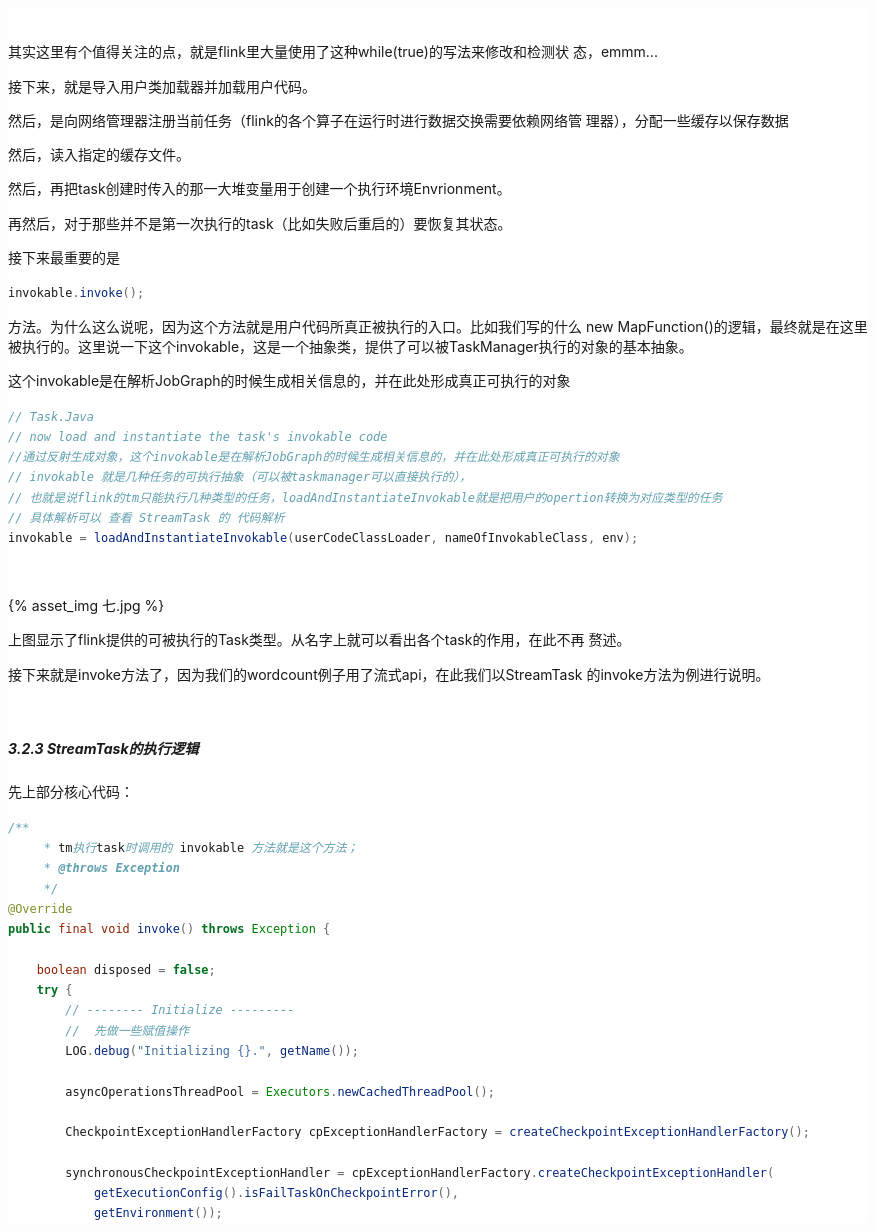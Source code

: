 <br/>

其实这里有个值得关注的点，就是flink里大量使用了这种while(true)的写法来修改和检测状 态，emmm...

接下来，就是导入用户类加载器并加载用户代码。

然后，是向网络管理器注册当前任务（flink的各个算子在运行时进行数据交换需要依赖网络管 理器），分配一些缓存以保存数据

然后，读入指定的缓存文件。

然后，再把task创建时传入的那一大堆变量用于创建一个执行环境Envrionment。

再然后，对于那些并不是第一次执行的task（比如失败后重启的）要恢复其状态。

接下来最重要的是

```java
invokable.invoke();
```

方法。为什么这么说呢，因为这个方法就是用户代码所真正被执行的入口。比如我们写的什么 new MapFunction()的逻辑，最终就是在这里被执行的。这里说一下这个invokable，这是一个抽象类，提供了可以被TaskManager执行的对象的基本抽象。

这个invokable是在解析JobGraph的时候生成相关信息的，并在此处形成真正可执行的对象

```java
// Task.Java
// now load and instantiate the task's invokable code
//通过反射生成对象，这个invokable是在解析JobGraph的时候生成相关信息的，并在此处形成真正可执行的对象
// invokable 就是几种任务的可执行抽象（可以被taskmanager可以直接执行的），
// 也就是说flink的tm只能执行几种类型的任务，loadAndInstantiateInvokable就是把用户的opertion转换为对应类型的任务
// 具体解析可以 查看 StreamTask 的 代码解析
invokable = loadAndInstantiateInvokable(userCodeClassLoader, nameOfInvokableClass, env);
```

<br/>

{% asset_img 七.jpg %}

上图显示了flink提供的可被执行的Task类型。从名字上就可以看出各个task的作用，在此不再 赘述。

接下来就是invoke方法了，因为我们的wordcount例子用了流式api，在此我们以StreamTask 的invoke方法为例进行说明。

<br/>

##### 3.2.3 StreamTask的执行逻辑

先上部分核心代码：

```java
/**
	 * tm执行task时调用的 invokable 方法就是这个方法；
	 * @throws Exception
	 */
@Override
public final void invoke() throws Exception {

    boolean disposed = false;
    try {
        // -------- Initialize ---------
        //	先做一些赋值操作
        LOG.debug("Initializing {}.", getName());

        asyncOperationsThreadPool = Executors.newCachedThreadPool();

        CheckpointExceptionHandlerFactory cpExceptionHandlerFactory = createCheckpointExceptionHandlerFactory();

        synchronousCheckpointExceptionHandler = cpExceptionHandlerFactory.createCheckpointExceptionHandler(
            getExecutionConfig().isFailTaskOnCheckpointError(),
            getEnvironment());

```